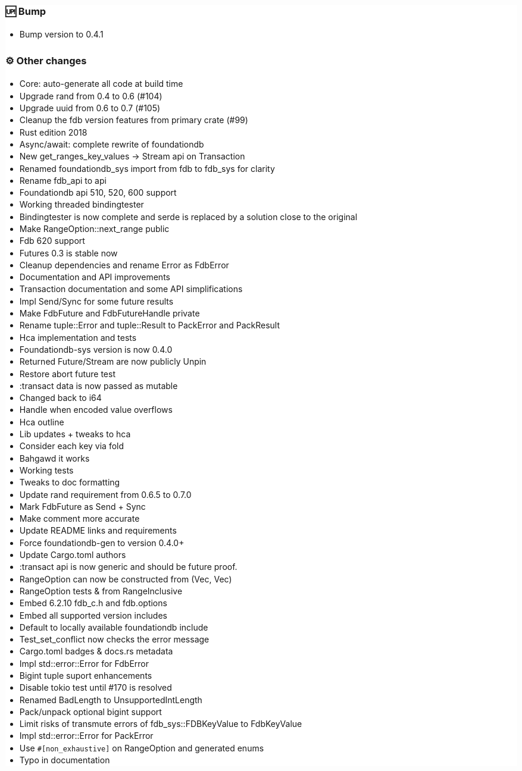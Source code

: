 ### 🆙 Bump

- Bump version to 0.4.1

### ⚙️ Other changes

- Core: auto-generate all code at build time
- Upgrade rand from 0.4 to 0.6 (#104)
- Upgrade uuid from 0.6 to 0.7 (#105)
- Cleanup the fdb version features from primary crate (#99)
- Rust edition 2018
- Async/await: complete rewrite of foundationdb
- New get_ranges_key_values -> Stream<KeyValue> api on Transaction
- Renamed foundationdb_sys import from fdb to fdb_sys for clarity
- Rename fdb_api to api
- Foundationdb api 510, 520, 600 support
- Working threaded bindingtester
- Bindingtester is now complete and serde is replaced by a solution close to the original
- Make RangeOption::next_range public
- Fdb 620 support
- Futures 0.3 is stable now
- Cleanup dependencies and rename Error as FdbError
- Documentation and API improvements
- Transaction documentation and some API simplifications
- Impl Send/Sync for some future results
- Make FdbFuture and FdbFutureHandle private
- Rename tuple::Error and tuple::Result to PackError and PackResult
- Hca implementation and tests
- Foundationdb-sys version is now 0.4.0
- Returned Future/Stream are now publicly Unpin
- Restore abort future test
- :transact data is now passed as mutable
- Changed back to i64
- Handle when encoded value overflows
- Hca outline
- Lib updates + tweaks to hca
- Consider each key via fold
- Bahgawd it works
- Working tests
- Tweaks to doc formatting
- Update rand requirement from 0.6.5 to 0.7.0
- Mark FdbFuture as Send + Sync
- Make comment more accurate
- Update README links and requirements
- Force foundationdb-gen to version 0.4.0+
- Update Cargo.toml authors
- :transact api is now generic and should be future proof.
- RangeOption can now be constructed from (Vec<u8>, Vec<u8>)
- RangeOption tests & from RangeInclusive
- Embed 6.2.10 fdb_c.h and fdb.options
- Embed all supported version includes
- Default to locally available foundationdb include
- Test_set_conflict now checks the error message
- Cargo.toml badges & docs.rs metadata
- Impl std::error::Error for FdbError
- Bigint tuple suport enhancements
- Disable tokio test until #170 is resolved
- Renamed BadLength to UnsupportedIntLength
- Pack/unpack optional bigint support
- Limit risks of transmute errors of fdb_sys::FDBKeyValue to FdbKeyValue
- Impl std::error::Error for PackError
- Use `#[non_exhaustive]` on RangeOption and generated enums
- Typo in documentation

[0.9.3]: https://github.com/foundationdb-rs}/foundationdb-rs/compare/0.9.2..0.9.3
[0.9.2]: https://github.com/foundationdb-rs}/foundationdb-rs/compare/0.9.1..0.9.2
[0.9.1]: https://github.com/foundationdb-rs}/foundationdb-rs/compare/0.9.0..0.9.1
[unreleased]: https://github.com/foundationdb-rs}/foundationdb-rs/compare/v0.9.0..HEAD
[0.9.0]: https://github.com/foundationdb-rs}/foundationdb-rs/compare/v0.7.0..v0.9.0
[0.7.0]: https://github.com/foundationdb-rs}/foundationdb-rs/compare/v0.6.0..v0.7.0
[0.6.0]: https://github.com/foundationdb-rs}/foundationdb-rs/compare/0.5.0..v0.6.0
[0.5.0]: https://github.com/foundationdb-rs}/foundationdb-rs/compare/v0.3.0..0.5.0
[0.3.0]: https://github.com/foundationdb-rs}/foundationdb-rs/compare/0.2..v0.3.0